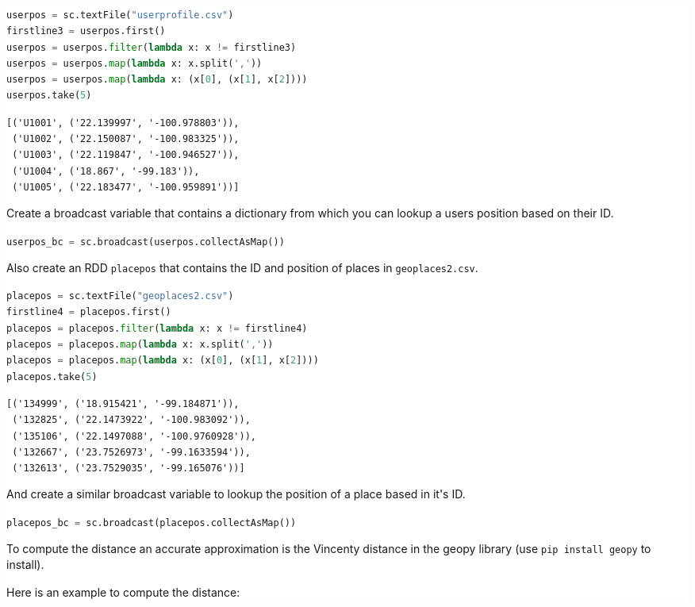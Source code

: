 
```python
userpos = sc.textFile("userprofile.csv")
firstline3 = userpos.first()
userpos = userpos.filter(lambda x: x != firstline3)
userpos = userpos.map(lambda x: x.split(','))
userpos = userpos.map(lambda x: (x[0], (x[1], x[2])))
userpos.take(5)
```




    [('U1001', ('22.139997', '-100.978803')),
     ('U1002', ('22.150087', '-100.983325')),
     ('U1003', ('22.119847', '-100.946527')),
     ('U1004', ('18.867', '-99.183')),
     ('U1005', ('22.183477', '-100.959891'))]



Create a broadcast variable that contains a dictionary from which you can lookup a users position based on their ID.


```python
userpos_bc = sc.broadcast(userpos.collectAsMap())
```

Also create an RDD `placepos` that contains the ID and position of places in `geoplaces2.csv`.


```python
placepos = sc.textFile("geoplaces2.csv")
firstline4 = placepos.first()
placepos = placepos.filter(lambda x: x != firstline4)
placepos = placepos.map(lambda x: x.split(','))
placepos = placepos.map(lambda x: (x[0], (x[1], x[2])))
placepos.take(5)
```




    [('134999', ('18.915421', '-99.184871')),
     ('132825', ('22.1473922', '-100.983092')),
     ('135106', ('22.1497088', '-100.9760928')),
     ('132667', ('23.7526973', '-99.1633594')),
     ('132613', ('23.7529035', '-99.165076'))]



And create a similar broadcast variable to lookup the position of a place based in it's ID.


```python
placepos_bc = sc.broadcast(placepos.collectAsMap())
```

To compute the distance an accurate approximation is the Vincenty distance in the geopy library (use `pip install geopy` to install). 

Here is an example to compute the distance:
